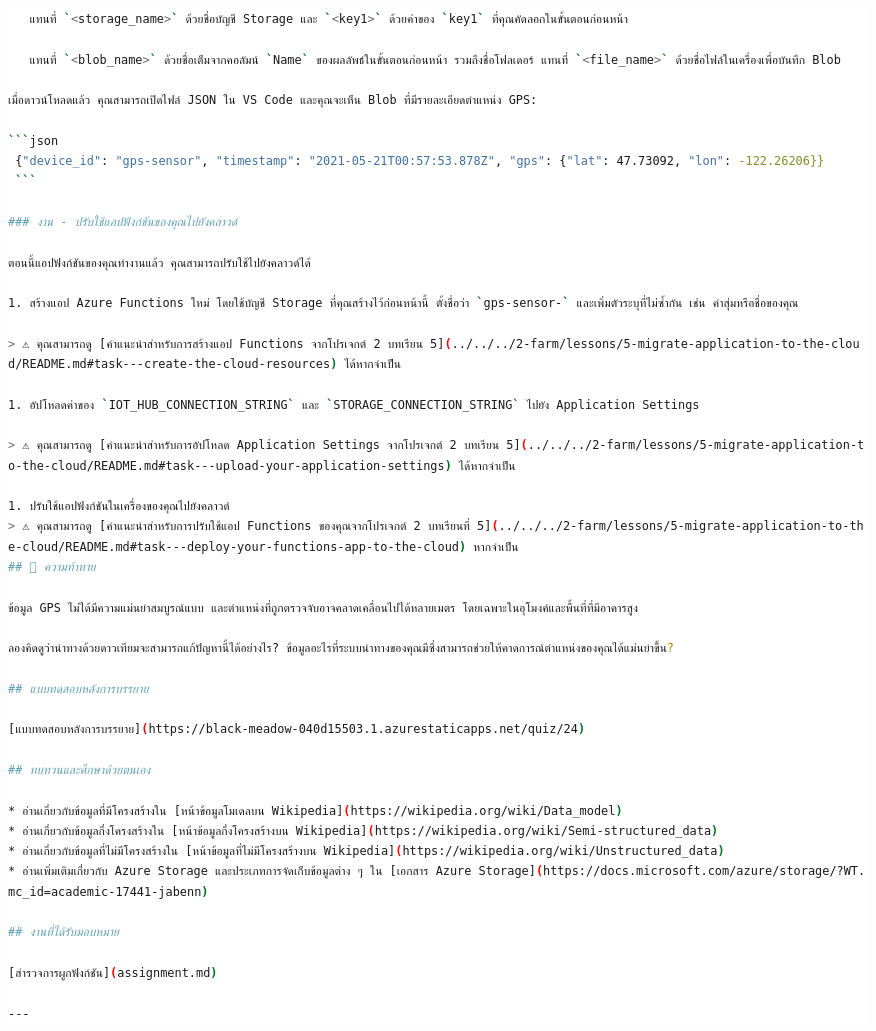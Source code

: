    ```sh
      แทนที่ `<storage_name>` ด้วยชื่อบัญชี Storage และ `<key1>` ด้วยค่าของ `key1` ที่คุณคัดลอกในขั้นตอนก่อนหน้า

      แทนที่ `<blob_name>` ด้วยชื่อเต็มจากคอลัมน์ `Name` ของผลลัพธ์ในขั้นตอนก่อนหน้า รวมถึงชื่อโฟลเดอร์ แทนที่ `<file_name>` ด้วยชื่อไฟล์ในเครื่องเพื่อบันทึก Blob

   เมื่อดาวน์โหลดแล้ว คุณสามารถเปิดไฟล์ JSON ใน VS Code และคุณจะเห็น Blob ที่มีรายละเอียดตำแหน่ง GPS:

   ```json
    {"device_id": "gps-sensor", "timestamp": "2021-05-21T00:57:53.878Z", "gps": {"lat": 47.73092, "lon": -122.26206}}
    ```

### งาน - ปรับใช้แอปฟังก์ชันของคุณไปยังคลาวด์

ตอนนี้แอปฟังก์ชันของคุณทำงานแล้ว คุณสามารถปรับใช้ไปยังคลาวด์ได้

1. สร้างแอป Azure Functions ใหม่ โดยใช้บัญชี Storage ที่คุณสร้างไว้ก่อนหน้านี้ ตั้งชื่อว่า `gps-sensor-` และเพิ่มตัวระบุที่ไม่ซ้ำกัน เช่น คำสุ่มหรือชื่อของคุณ

   > ⚠️ คุณสามารถดู [คำแนะนำสำหรับการสร้างแอป Functions จากโปรเจกต์ 2 บทเรียน 5](../../../2-farm/lessons/5-migrate-application-to-the-cloud/README.md#task---create-the-cloud-resources) ได้หากจำเป็น

1. อัปโหลดค่าของ `IOT_HUB_CONNECTION_STRING` และ `STORAGE_CONNECTION_STRING` ไปยัง Application Settings

   > ⚠️ คุณสามารถดู [คำแนะนำสำหรับการอัปโหลด Application Settings จากโปรเจกต์ 2 บทเรียน 5](../../../2-farm/lessons/5-migrate-application-to-the-cloud/README.md#task---upload-your-application-settings) ได้หากจำเป็น

1. ปรับใช้แอปฟังก์ชันในเครื่องของคุณไปยังคลาวด์
> ⚠️ คุณสามารถดู [คำแนะนำสำหรับการปรับใช้แอป Functions ของคุณจากโปรเจกต์ 2 บทเรียนที่ 5](../../../2-farm/lessons/5-migrate-application-to-the-cloud/README.md#task---deploy-your-functions-app-to-the-cloud) หากจำเป็น
## 🚀 ความท้าทาย

ข้อมูล GPS ไม่ได้มีความแม่นยำสมบูรณ์แบบ และตำแหน่งที่ถูกตรวจจับอาจคลาดเคลื่อนไปได้หลายเมตร โดยเฉพาะในอุโมงค์และพื้นที่ที่มีอาคารสูง

ลองคิดดูว่านำทางด้วยดาวเทียมจะสามารถแก้ปัญหานี้ได้อย่างไร? ข้อมูลอะไรที่ระบบนำทางของคุณมีซึ่งสามารถช่วยให้คาดการณ์ตำแหน่งของคุณได้แม่นยำขึ้น?

## แบบทดสอบหลังการบรรยาย

[แบบทดสอบหลังการบรรยาย](https://black-meadow-040d15503.1.azurestaticapps.net/quiz/24)

## ทบทวนและศึกษาด้วยตนเอง

* อ่านเกี่ยวกับข้อมูลที่มีโครงสร้างใน [หน้าข้อมูลโมเดลบน Wikipedia](https://wikipedia.org/wiki/Data_model)
* อ่านเกี่ยวกับข้อมูลกึ่งโครงสร้างใน [หน้าข้อมูลกึ่งโครงสร้างบน Wikipedia](https://wikipedia.org/wiki/Semi-structured_data)
* อ่านเกี่ยวกับข้อมูลที่ไม่มีโครงสร้างใน [หน้าข้อมูลที่ไม่มีโครงสร้างบน Wikipedia](https://wikipedia.org/wiki/Unstructured_data)
* อ่านเพิ่มเติมเกี่ยวกับ Azure Storage และประเภทการจัดเก็บข้อมูลต่าง ๆ ใน [เอกสาร Azure Storage](https://docs.microsoft.com/azure/storage/?WT.mc_id=academic-17441-jabenn)

## งานที่ได้รับมอบหมาย

[สำรวจการผูกฟังก์ชัน](assignment.md)

---
   ```